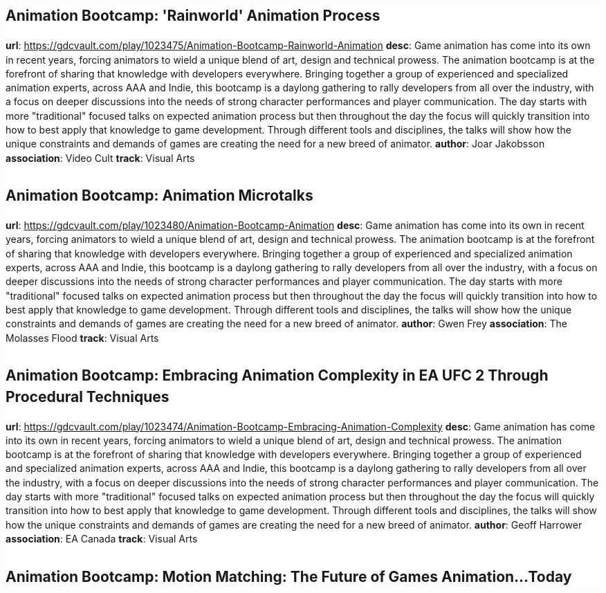 ## Animation Bootcamp: 'Rainworld' Animation Process

**url**: https://gdcvault.com/play/1023475/Animation-Bootcamp-Rainworld-Animation
**desc**: Game animation has come into its own in recent years, forcing animators to wield a unique blend of art, design and technical prowess. The animation bootcamp is at the forefront of sharing that knowledge with developers everywhere. Bringing together a group of experienced and specialized animation experts, across AAA and Indie, this bootcamp is a daylong gathering to rally developers from all over the industry, with a focus on deeper discussions into the needs of strong character performances and player communication. The day starts with more "traditional" focused talks on expected animation process but then throughout the day the focus will quickly transition into how to best apply that knowledge to game development. Through different tools and disciplines, the talks will show how the unique constraints and demands of games are creating the need for a new breed of animator.
**author**: Joar Jakobsson
**association**: Video Cult
**track**: Visual Arts

## Animation Bootcamp: Animation Microtalks

**url**: https://gdcvault.com/play/1023480/Animation-Bootcamp-Animation
**desc**: Game animation has come into its own in recent years, forcing animators to wield a unique blend of art, design and technical prowess. The animation bootcamp is at the forefront of sharing that knowledge with developers everywhere. Bringing together a group of experienced and specialized animation experts, across AAA and Indie, this bootcamp is a daylong gathering to rally developers from all over the industry, with a focus on deeper discussions into the needs of strong character performances and player communication. The day starts with more "traditional" focused talks on expected animation process but then throughout the day the focus will quickly transition into how to best apply that knowledge to game development. Through different tools and disciplines, the talks will show how the unique constraints and demands of games are creating the need for a new breed of animator.
**author**: Gwen Frey
**association**: The Molasses Flood
**track**: Visual Arts

## Animation Bootcamp: Embracing Animation Complexity in EA UFC 2 Through Procedural Techniques

**url**: https://gdcvault.com/play/1023474/Animation-Bootcamp-Embracing-Animation-Complexity
**desc**: Game animation has come into its own in recent years, forcing animators to wield a unique blend of art, design and technical prowess. The animation bootcamp is at the forefront of sharing that knowledge with developers everywhere. Bringing together a group of experienced and specialized animation experts, across AAA and Indie, this bootcamp is a daylong gathering to rally developers from all over the industry, with a focus on deeper discussions into the needs of strong character performances and player communication. The day starts with more "traditional" focused talks on expected animation process but then throughout the day the focus will quickly transition into how to best apply that knowledge to game development. Through different tools and disciplines, the talks will show how the unique constraints and demands of games are creating the need for a new breed of animator.
**author**: Geoff Harrower
**association**: EA Canada
**track**: Visual Arts

## Animation Bootcamp: Motion Matching: The Future of Games Animation...Today
